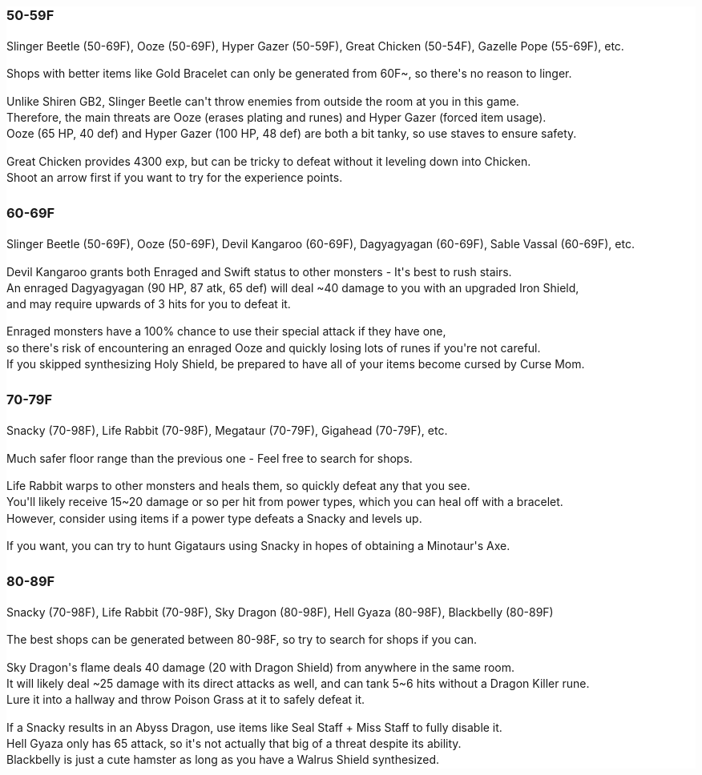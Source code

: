 ### 50-59F

Slinger Beetle (50-69F), <span class="redText">Ooze</span> (50-69F), <span class="redText">Hyper Gazer</span> (50-59F), Great Chicken (50-54F), Gazelle Pope (55-69F), etc.

Shops with better items like Gold Bracelet can only be generated from 60F\~, so there's no reason to linger.

Unlike Shiren GB2, Slinger Beetle can't throw enemies from outside the room at you in this game.<br/>Therefore, the main threats are Ooze (erases plating and runes) and Hyper Gazer (forced item usage).<br/>Ooze (65 HP, 40 def) and Hyper Gazer (100 HP, 48 def) are both a bit tanky, so use staves to ensure safety.

Great Chicken provides 4300 exp, but can be tricky to defeat without it leveling down into Chicken.<br/>Shoot an arrow first if you want to try for the experience points.

### 60-69F

Slinger Beetle (50-69F), <span class="redText">Ooze</span> (50-69F), <span class="redText">Devil Kangaroo</span> (60-69F), Dagyagyagan (60-69F), Sable Vassal (60-69F), etc.

Devil Kangaroo <span class="redText">grants both Enraged and Swift status</span> to other monsters - It's best to rush stairs.<br/>An enraged Dagyagyagan (90 HP, 87 atk, 65 def) will deal \~40 damage to you with an upgraded Iron Shield,<br/>and may require upwards of 3 hits for you to defeat it.

Enraged monsters have a 100% chance to use their special attack if they have one,<br/>so there's risk of encountering an enraged Ooze and quickly losing lots of runes if you're not careful.<br/>If you skipped synthesizing Holy Shield, be prepared to have all of your items become cursed by Curse Mom.

### 70-79F

Snacky (70-98F), Life Rabbit (70-98F), Megataur (70-79F), Gigahead (70-79F), etc.

Much safer floor range than the previous one - Feel free to search for shops.

Life Rabbit warps to other monsters and heals them, so quickly defeat any that you see.<br/>You'll likely receive 15\~20 damage or so per hit from power types, which you can heal off with a bracelet.<br/>However, consider using items if a power type defeats a Snacky and levels up.

If you want, you can try to hunt Gigataurs using Snacky in hopes of obtaining a Minotaur's Axe.

### 80-89F

Snacky (70-98F), Life Rabbit (70-98F), <span class="redText">Sky Dragon</span> (80-98F), Hell Gyaza (80-98F), Blackbelly (80-89F)

The best shops can be generated between 80-98F, so try to search for shops if you can.

Sky Dragon's flame deals 40 damage (20 with Dragon Shield) from anywhere in the same room.<br/>It will likely deal \~25 damage with its direct attacks as well, and can tank 5\~6 hits without a Dragon Killer rune.<br/>Lure it into a hallway and throw Poison Grass at it to safely defeat it.

If a Snacky results in an Abyss Dragon, use items like Seal Staff + Miss Staff to fully disable it.<br/>Hell Gyaza only has 65 attack, so it's not actually that big of a threat despite its ability.<br/>Blackbelly is just a cute hamster as long as you have a Walrus Shield synthesized.
